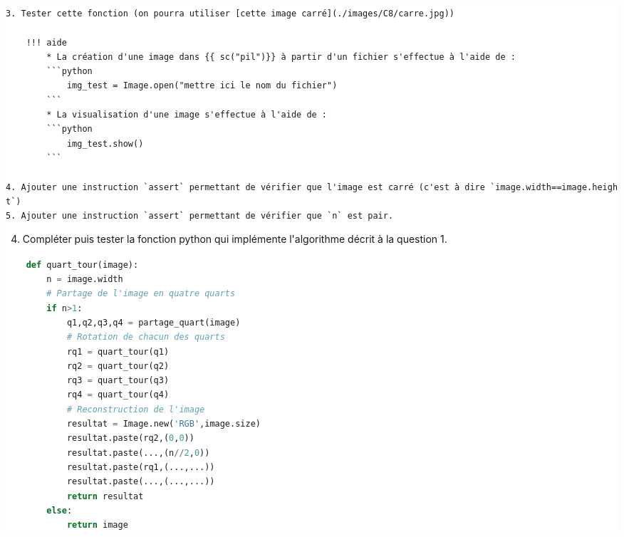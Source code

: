     3. Tester cette fonction (on pourra utiliser [cette image carré](./images/C8/carre.jpg))

        !!! aide
            * La création d'une image dans {{ sc("pil")}} à partir d'un fichier s'effectue à l'aide de :
            ```python
                img_test = Image.open("mettre ici le nom du fichier")
            ```
            * La visualisation d'une image s'effectue à l'aide de :
            ```python
                img_test.show()
            ```

    4. Ajouter une instruction `assert` permettant de vérifier que l'image est carré (c'est à dire `image.width==image.height`)
    5. Ajouter une instruction `assert` permettant de vérifier que `n` est pair.

4. Compléter puis tester la fonction python qui implémente l'algorithme décrit à la question 1.
```python
    def quart_tour(image):
        n = image.width
        # Partage de l'image en quatre quarts
        if n>1:
            q1,q2,q3,q4 = partage_quart(image)
            # Rotation de chacun des quarts
            rq1 = quart_tour(q1)
            rq2 = quart_tour(q2)
            rq3 = quart_tour(q3)
            rq4 = quart_tour(q4)
            # Reconstruction de l'image
            resultat = Image.new('RGB',image.size)
            resultat.paste(rq2,(0,0))
            resultat.paste(...,(n//2,0))
            resultat.paste(rq1,(...,...))
            resultat.paste(...,(...,...))
            return resultat
        else:
            return image
```

